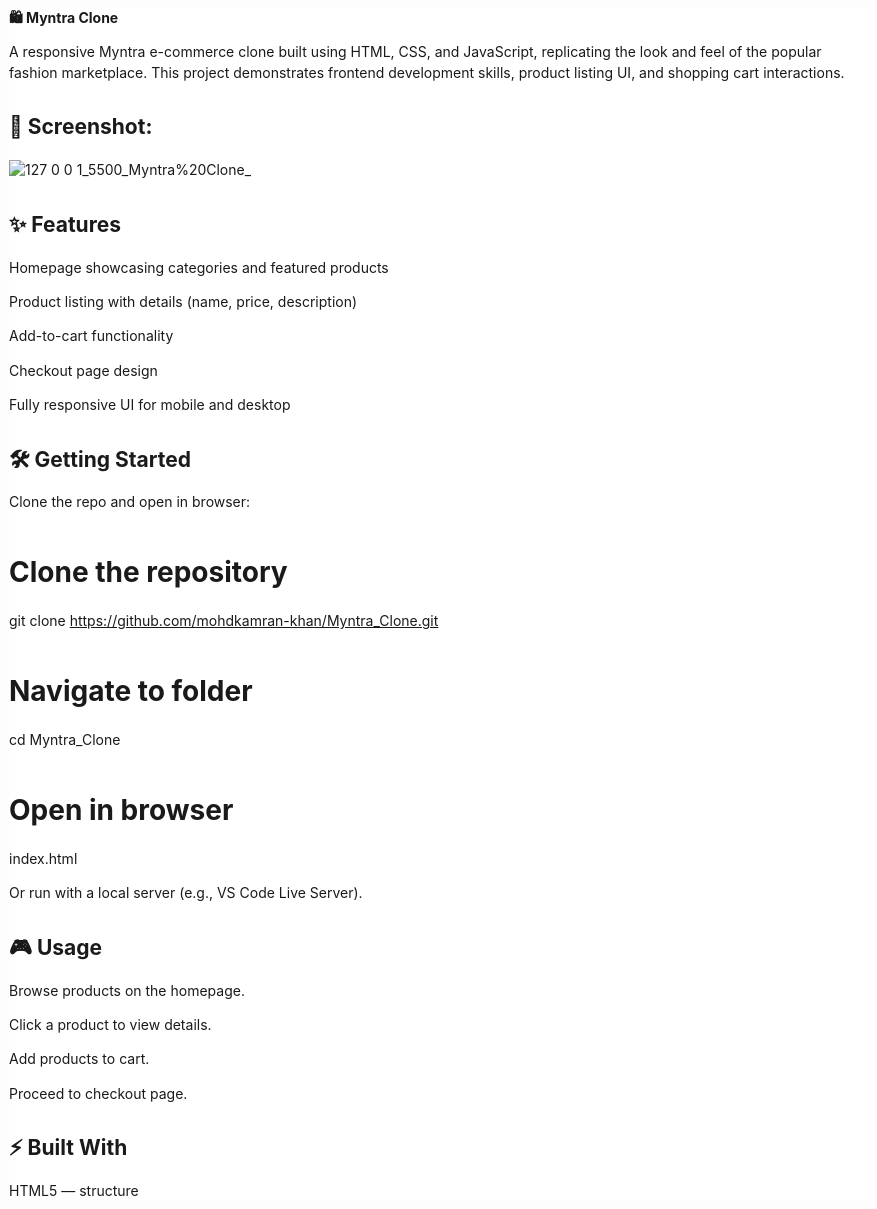 **🛍️ Myntra Clone**

A responsive Myntra e-commerce clone built using HTML, CSS, and JavaScript, replicating the look and feel of the popular fashion marketplace. This project demonstrates frontend development skills, product listing UI, and shopping cart interactions.

## 📸 Screenshot: 

<img width="3058" height="2980" alt="127 0 0 1_5500_Myntra%20Clone_" src="https://github.com/user-attachments/assets/01c5d7b8-586a-426f-a80f-8289fee37ed8" />

## ✨ Features

Homepage showcasing categories and featured products

Product listing with details (name, price, description)

Add-to-cart functionality

Checkout page design

Fully responsive UI for mobile and desktop

## 🛠️ Getting Started

Clone the repo and open in browser:

# Clone the repository
git clone https://github.com/mohdkamran-khan/Myntra_Clone.git

# Navigate to folder
cd Myntra_Clone

# Open in browser
index.html


Or run with a local server (e.g., VS Code Live Server).

## 🎮 Usage

Browse products on the homepage.

Click a product to view details.

Add products to cart.

Proceed to checkout page.

## ⚡ Built With

HTML5 — structure

